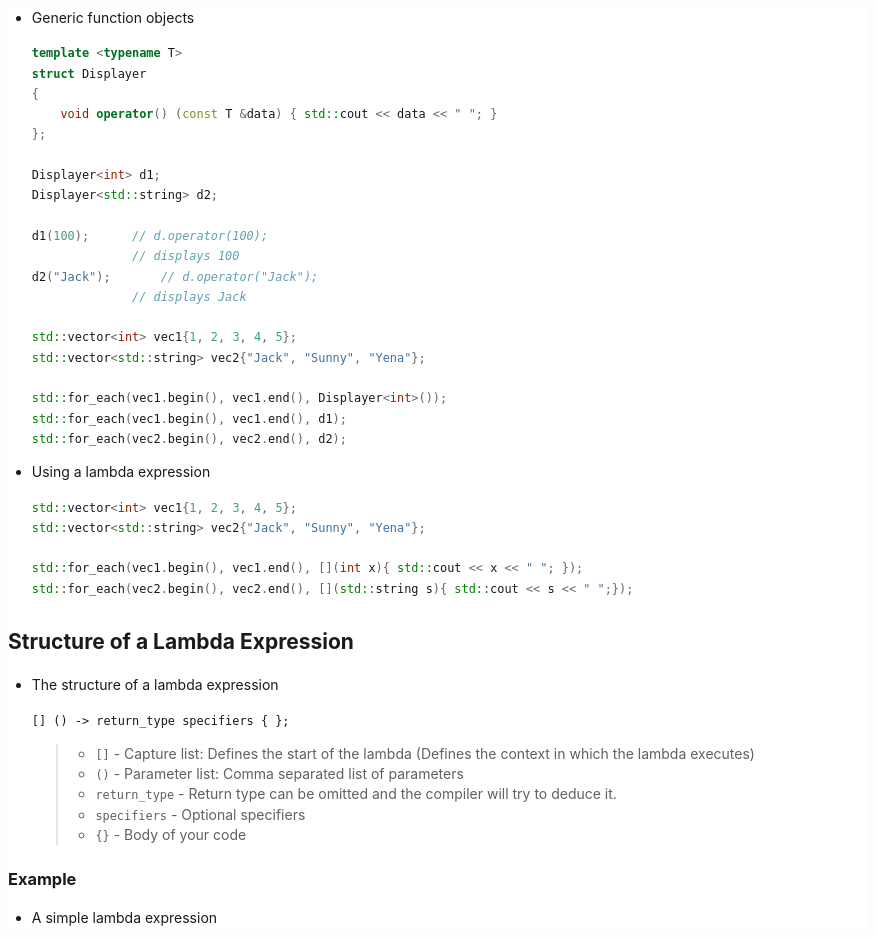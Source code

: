 * Generic function objects

  ```cpp
  template <typename T>
  struct Displayer
  {
      void operator() (const T &data) { std::cout << data << " "; }
  };
  
  Displayer<int> d1;
  Displayer<std::string> d2;
  
  d1(100);		// d.operator(100);
  				// displays 100
  d2("Jack");		// d.operator("Jack");
  				// displays Jack
  
  std::vector<int> vec1{1, 2, 3, 4, 5};
  std::vector<std::string> vec2{"Jack", "Sunny", "Yena"};
  
  std::for_each(vec1.begin(), vec1.end(), Displayer<int>());
  std::for_each(vec1.begin(), vec1.end(), d1);
  std::for_each(vec2.begin(), vec2.end(), d2);
  ```

* Using a lambda expression

  ```cpp
  std::vector<int> vec1{1, 2, 3, 4, 5};
  std::vector<std::string> vec2{"Jack", "Sunny", "Yena"};
  
  std::for_each(vec1.begin(), vec1.end(), [](int x){ std::cout << x << " "; });
  std::for_each(vec2.begin(), vec2.end(), [](std::string s){ std::cout << s << " ";});
  ```

  

## Structure of a Lambda Expression

* The structure of a lambda expression

  ```plain
  [] () -> return_type specifiers { }; 
  ```

  >* `[]` - Capture list: Defines the start of the lambda (Defines the context in which the lambda executes)
  >* `()` - Parameter list: Comma separated list of parameters
  >* `return_type` - Return type can be omitted and the compiler will try to deduce it.
  >* `specifiers` - Optional specifiers
  >* `{}` - Body of your code

### Example

* A simple lambda expression

